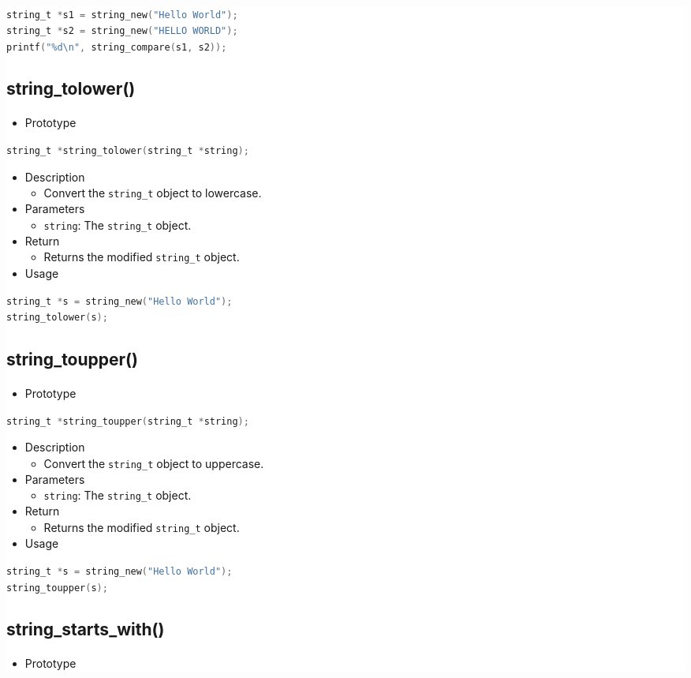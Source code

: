 ```c
string_t *s1 = string_new("Hello World");
string_t *s2 = string_new("HELLO WORLD");
printf("%d\n", string_compare(s1, s2));
```



## string_tolower()

- Prototype

```c
string_t *string_tolower(string_t *string);
```

- Description
    - Convert the `string_t` object to lowercase.
- Parameters
    - `string`: The `string_t` object.
- Return
    - Returns the modified `string_t` object.
- Usage

```c
string_t *s = string_new("Hello World");
string_tolower(s);
```



## string_toupper()

- Prototype

```c
string_t *string_toupper(string_t *string);
```

- Description
    - Convert the `string_t` object to uppercase.
- Parameters
    - `string`: The `string_t` object.
- Return
    - Returns the modified `string_t` object.
- Usage

```c
string_t *s = string_new("Hello World");
string_toupper(s);
```



## string_starts_with()

- Prototype

